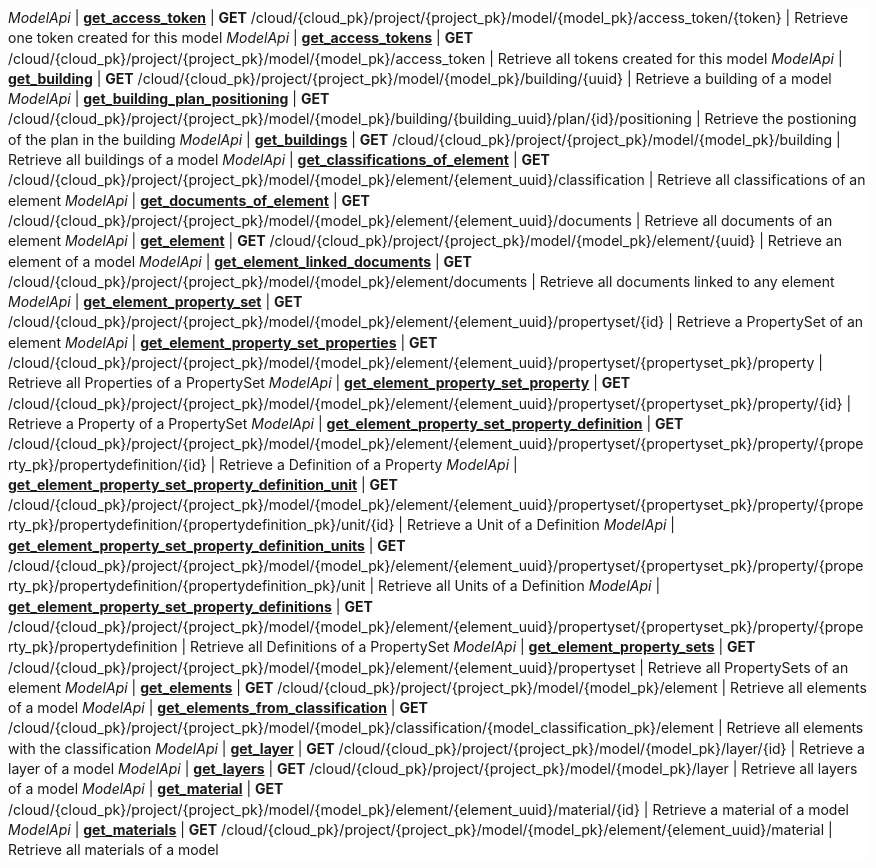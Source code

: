 *ModelApi* | [**get_access_token**](docs/ModelApi.md#get_access_token) | **GET** /cloud/{cloud_pk}/project/{project_pk}/model/{model_pk}/access_token/{token} | Retrieve one token created for this model
*ModelApi* | [**get_access_tokens**](docs/ModelApi.md#get_access_tokens) | **GET** /cloud/{cloud_pk}/project/{project_pk}/model/{model_pk}/access_token | Retrieve all tokens created for this model
*ModelApi* | [**get_building**](docs/ModelApi.md#get_building) | **GET** /cloud/{cloud_pk}/project/{project_pk}/model/{model_pk}/building/{uuid} | Retrieve a building of a model
*ModelApi* | [**get_building_plan_positioning**](docs/ModelApi.md#get_building_plan_positioning) | **GET** /cloud/{cloud_pk}/project/{project_pk}/model/{model_pk}/building/{building_uuid}/plan/{id}/positioning | Retrieve the postioning of the plan in the building
*ModelApi* | [**get_buildings**](docs/ModelApi.md#get_buildings) | **GET** /cloud/{cloud_pk}/project/{project_pk}/model/{model_pk}/building | Retrieve all buildings of a model
*ModelApi* | [**get_classifications_of_element**](docs/ModelApi.md#get_classifications_of_element) | **GET** /cloud/{cloud_pk}/project/{project_pk}/model/{model_pk}/element/{element_uuid}/classification | Retrieve all classifications of an element
*ModelApi* | [**get_documents_of_element**](docs/ModelApi.md#get_documents_of_element) | **GET** /cloud/{cloud_pk}/project/{project_pk}/model/{model_pk}/element/{element_uuid}/documents | Retrieve all documents of an element
*ModelApi* | [**get_element**](docs/ModelApi.md#get_element) | **GET** /cloud/{cloud_pk}/project/{project_pk}/model/{model_pk}/element/{uuid} | Retrieve an element of a model
*ModelApi* | [**get_element_linked_documents**](docs/ModelApi.md#get_element_linked_documents) | **GET** /cloud/{cloud_pk}/project/{project_pk}/model/{model_pk}/element/documents | Retrieve all documents linked to any element
*ModelApi* | [**get_element_property_set**](docs/ModelApi.md#get_element_property_set) | **GET** /cloud/{cloud_pk}/project/{project_pk}/model/{model_pk}/element/{element_uuid}/propertyset/{id} | Retrieve a PropertySet of an element
*ModelApi* | [**get_element_property_set_properties**](docs/ModelApi.md#get_element_property_set_properties) | **GET** /cloud/{cloud_pk}/project/{project_pk}/model/{model_pk}/element/{element_uuid}/propertyset/{propertyset_pk}/property | Retrieve all Properties of a PropertySet
*ModelApi* | [**get_element_property_set_property**](docs/ModelApi.md#get_element_property_set_property) | **GET** /cloud/{cloud_pk}/project/{project_pk}/model/{model_pk}/element/{element_uuid}/propertyset/{propertyset_pk}/property/{id} | Retrieve a Property of a PropertySet
*ModelApi* | [**get_element_property_set_property_definition**](docs/ModelApi.md#get_element_property_set_property_definition) | **GET** /cloud/{cloud_pk}/project/{project_pk}/model/{model_pk}/element/{element_uuid}/propertyset/{propertyset_pk}/property/{property_pk}/propertydefinition/{id} | Retrieve a Definition of a Property
*ModelApi* | [**get_element_property_set_property_definition_unit**](docs/ModelApi.md#get_element_property_set_property_definition_unit) | **GET** /cloud/{cloud_pk}/project/{project_pk}/model/{model_pk}/element/{element_uuid}/propertyset/{propertyset_pk}/property/{property_pk}/propertydefinition/{propertydefinition_pk}/unit/{id} | Retrieve a Unit of a Definition
*ModelApi* | [**get_element_property_set_property_definition_units**](docs/ModelApi.md#get_element_property_set_property_definition_units) | **GET** /cloud/{cloud_pk}/project/{project_pk}/model/{model_pk}/element/{element_uuid}/propertyset/{propertyset_pk}/property/{property_pk}/propertydefinition/{propertydefinition_pk}/unit | Retrieve all Units of a Definition
*ModelApi* | [**get_element_property_set_property_definitions**](docs/ModelApi.md#get_element_property_set_property_definitions) | **GET** /cloud/{cloud_pk}/project/{project_pk}/model/{model_pk}/element/{element_uuid}/propertyset/{propertyset_pk}/property/{property_pk}/propertydefinition | Retrieve all Definitions of a PropertySet
*ModelApi* | [**get_element_property_sets**](docs/ModelApi.md#get_element_property_sets) | **GET** /cloud/{cloud_pk}/project/{project_pk}/model/{model_pk}/element/{element_uuid}/propertyset | Retrieve all PropertySets of an element
*ModelApi* | [**get_elements**](docs/ModelApi.md#get_elements) | **GET** /cloud/{cloud_pk}/project/{project_pk}/model/{model_pk}/element | Retrieve all elements of a model
*ModelApi* | [**get_elements_from_classification**](docs/ModelApi.md#get_elements_from_classification) | **GET** /cloud/{cloud_pk}/project/{project_pk}/model/{model_pk}/classification/{model_classification_pk}/element | Retrieve all elements with the classification
*ModelApi* | [**get_layer**](docs/ModelApi.md#get_layer) | **GET** /cloud/{cloud_pk}/project/{project_pk}/model/{model_pk}/layer/{id} | Retrieve a layer of a model
*ModelApi* | [**get_layers**](docs/ModelApi.md#get_layers) | **GET** /cloud/{cloud_pk}/project/{project_pk}/model/{model_pk}/layer | Retrieve all layers of a model
*ModelApi* | [**get_material**](docs/ModelApi.md#get_material) | **GET** /cloud/{cloud_pk}/project/{project_pk}/model/{model_pk}/element/{element_uuid}/material/{id} | Retrieve a material of a model
*ModelApi* | [**get_materials**](docs/ModelApi.md#get_materials) | **GET** /cloud/{cloud_pk}/project/{project_pk}/model/{model_pk}/element/{element_uuid}/material | Retrieve all materials of a model